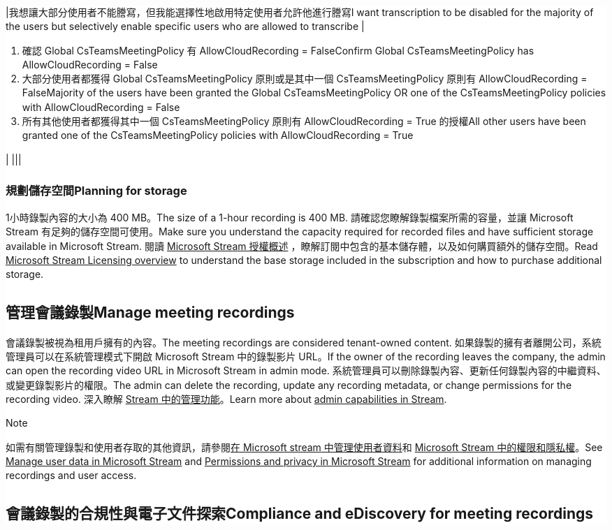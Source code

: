 |<span data-ttu-id="cc813-216">我想讓大部分使用者不能謄寫，但我能選擇性地啟用特定使用者允許他進行謄寫</span><span class="sxs-lookup"><span data-stu-id="cc813-216">I want transcription to be disabled for the majority of the users but selectively enable specific users who are allowed to transcribe</span></span> |<ol><li><span data-ttu-id="cc813-217">確認 Global CsTeamsMeetingPolicy 有 AllowCloudRecording = False</span><span class="sxs-lookup"><span data-stu-id="cc813-217">Confirm Global CsTeamsMeetingPolicy has AllowCloudRecording = False</span></span> <li><span data-ttu-id="cc813-218">大部分使用者都獲得 Global CsTeamsMeetingPolicy 原則或是其中一個 CsTeamsMeetingPolicy 原則有 AllowCloudRecording = False</span><span class="sxs-lookup"><span data-stu-id="cc813-218">Majority of the users have been granted the Global CsTeamsMeetingPolicy OR one of the CsTeamsMeetingPolicy policies with AllowCloudRecording = False</span></span> <li><span data-ttu-id="cc813-219">所有其他使用者都獲得其中一個 CsTeamsMeetingPolicy 原則有 AllowCloudRecording = True 的授權</span><span class="sxs-lookup"><span data-stu-id="cc813-219">All other users have been granted one of the CsTeamsMeetingPolicy policies with AllowCloudRecording = True</span></span> </ol>|
|||

### <a name="planning-for-storage"></a><span data-ttu-id="cc813-220">規劃儲存空間</span><span class="sxs-lookup"><span data-stu-id="cc813-220">Planning for storage</span></span>

<span data-ttu-id="cc813-221">1小時錄製內容的大小為 400 MB。</span><span class="sxs-lookup"><span data-stu-id="cc813-221">The size of a 1-hour recording is 400 MB.</span></span> <span data-ttu-id="cc813-222">請確認您瞭解錄製檔案所需的容量，並讓 Microsoft Stream 有足夠的儲存空間可使用。</span><span class="sxs-lookup"><span data-stu-id="cc813-222">Make sure you understand the capacity required for recorded files and have sufficient storage available in Microsoft Stream.</span></span>  <span data-ttu-id="cc813-223">閱讀 [Microsoft Stream 授權概述](https://docs.microsoft.com/stream/license-overview) ，瞭解訂閱中包含的基本儲存體，以及如何購買額外的儲存空間。</span><span class="sxs-lookup"><span data-stu-id="cc813-223">Read [Microsoft Stream Licensing overview](https://docs.microsoft.com/stream/license-overview) to understand the base storage included in the subscription and how to purchase additional storage.</span></span>

## <a name="manage-meeting-recordings"></a><span data-ttu-id="cc813-224">管理會議錄製</span><span class="sxs-lookup"><span data-stu-id="cc813-224">Manage meeting recordings</span></span>

<span data-ttu-id="cc813-225">會議錄製被視為租用戶擁有的內容。</span><span class="sxs-lookup"><span data-stu-id="cc813-225">The meeting recordings are considered tenant-owned content.</span></span> <span data-ttu-id="cc813-226">如果錄製的擁有者離開公司，系統管理員可以在系統管理模式下開啟 Microsoft Stream 中的錄製影片 URL。</span><span class="sxs-lookup"><span data-stu-id="cc813-226">If the owner of the recording leaves the company, the admin can open the recording video URL in Microsoft Stream in admin mode.</span></span> <span data-ttu-id="cc813-227">系統管理員可以刪除錄製內容、更新任何錄製內容的中繼資料、或變更錄製影片的權限。</span><span class="sxs-lookup"><span data-stu-id="cc813-227">The admin can delete the recording, update any recording metadata, or change permissions for the recording video.</span></span> <span data-ttu-id="cc813-228">深入瞭解 [Stream 中的管理功能](https://docs.microsoft.com/stream/manage-content-permissions)。</span><span class="sxs-lookup"><span data-stu-id="cc813-228">Learn more about [admin capabilities in Stream](https://docs.microsoft.com/stream/manage-content-permissions).</span></span>

> [!NOTE]
> <span data-ttu-id="cc813-229">如需有關管理錄製和使用者存取的其他資訊，請參閱[在 Microsoft stream 中管理使用者資料](https://docs.microsoft.com/stream/managing-user-data)和 [Microsoft Stream 中的權限和隱私權](https://docs.microsoft.com/stream/portal-permissions)。</span><span class="sxs-lookup"><span data-stu-id="cc813-229">See [Manage user data in Microsoft Stream](https://docs.microsoft.com/stream/managing-user-data) and [Permissions and privacy in Microsoft Stream](https://docs.microsoft.com/stream/portal-permissions) for additional information on managing recordings and user access.</span></span>

## <a name="compliance-and-ediscovery-for-meeting-recordings"></a><span data-ttu-id="cc813-230">會議錄製的合規性與電子文件探索</span><span class="sxs-lookup"><span data-stu-id="cc813-230">Compliance and eDiscovery for meeting recordings</span></span>
